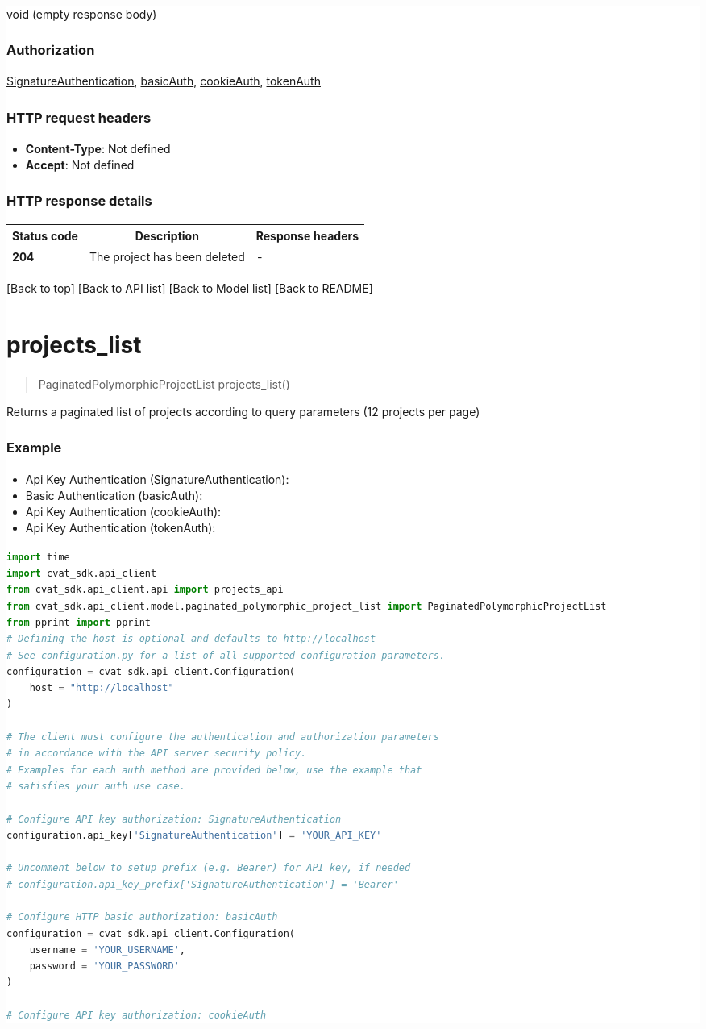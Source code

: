 void (empty response body)

### Authorization

[SignatureAuthentication](../README.md#SignatureAuthentication), [basicAuth](../README.md#basicAuth), [cookieAuth](../README.md#cookieAuth), [tokenAuth](../README.md#tokenAuth)

### HTTP request headers

 - **Content-Type**: Not defined
 - **Accept**: Not defined


### HTTP response details

| Status code | Description | Response headers |
|-------------|-------------|------------------|
**204** | The project has been deleted |  -  |

[[Back to top]](#) [[Back to API list]](../README.md#documentation-for-api-endpoints) [[Back to Model list]](../README.md#documentation-for-models) [[Back to README]](../README.md)

# **projects_list**
> PaginatedPolymorphicProjectList projects_list()

Returns a paginated list of projects according to query parameters (12 projects per page)

### Example

* Api Key Authentication (SignatureAuthentication):
* Basic Authentication (basicAuth):
* Api Key Authentication (cookieAuth):
* Api Key Authentication (tokenAuth):

```python
import time
import cvat_sdk.api_client
from cvat_sdk.api_client.api import projects_api
from cvat_sdk.api_client.model.paginated_polymorphic_project_list import PaginatedPolymorphicProjectList
from pprint import pprint
# Defining the host is optional and defaults to http://localhost
# See configuration.py for a list of all supported configuration parameters.
configuration = cvat_sdk.api_client.Configuration(
    host = "http://localhost"
)

# The client must configure the authentication and authorization parameters
# in accordance with the API server security policy.
# Examples for each auth method are provided below, use the example that
# satisfies your auth use case.

# Configure API key authorization: SignatureAuthentication
configuration.api_key['SignatureAuthentication'] = 'YOUR_API_KEY'

# Uncomment below to setup prefix (e.g. Bearer) for API key, if needed
# configuration.api_key_prefix['SignatureAuthentication'] = 'Bearer'

# Configure HTTP basic authorization: basicAuth
configuration = cvat_sdk.api_client.Configuration(
    username = 'YOUR_USERNAME',
    password = 'YOUR_PASSWORD'
)

# Configure API key authorization: cookieAuth
```